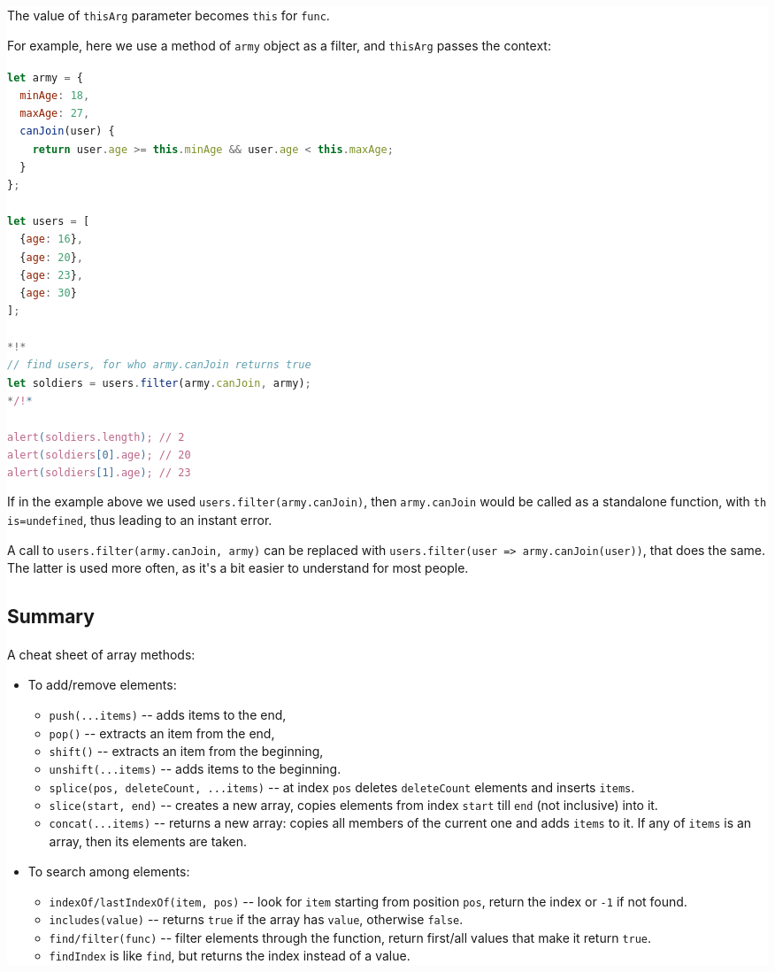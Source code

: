 The value of `thisArg` parameter becomes `this` for `func`.

For example, here we use a method of `army` object as a filter, and `thisArg` passes the context:

```js run
let army = {
  minAge: 18,
  maxAge: 27,
  canJoin(user) {
    return user.age >= this.minAge && user.age < this.maxAge;
  }
};

let users = [
  {age: 16},
  {age: 20},
  {age: 23},
  {age: 30}
];

*!*
// find users, for who army.canJoin returns true
let soldiers = users.filter(army.canJoin, army);
*/!*

alert(soldiers.length); // 2
alert(soldiers[0].age); // 20
alert(soldiers[1].age); // 23
```

If in the example above we used `users.filter(army.canJoin)`, then `army.canJoin` would be called as a standalone function, with `this=undefined`, thus leading to an instant error.

A call to `users.filter(army.canJoin, army)` can be replaced with `users.filter(user => army.canJoin(user))`, that does the same. The latter is used more often, as it's a bit easier to understand for most people.

## Summary

A cheat sheet of array methods:

- To add/remove elements:
  - `push(...items)` -- adds items to the end,
  - `pop()` -- extracts an item from the end,
  - `shift()` -- extracts an item from the beginning,
  - `unshift(...items)` -- adds items to the beginning.
  - `splice(pos, deleteCount, ...items)` -- at index `pos` deletes `deleteCount` elements and inserts `items`.
  - `slice(start, end)` -- creates a new array, copies elements from index `start` till `end` (not inclusive) into it.
  - `concat(...items)` -- returns a new array: copies all members of the current one and adds `items` to it. If any of `items` is an array, then its elements are taken.

- To search among elements:
  - `indexOf/lastIndexOf(item, pos)` -- look for `item` starting from position `pos`, return the index or `-1` if not found.
  - `includes(value)` -- returns `true` if the array has `value`, otherwise `false`.
  - `find/filter(func)` -- filter elements through the function, return first/all values that make it return `true`.
  - `findIndex` is like `find`, but returns the index instead of a value.


  [Symbol.isConcatSpreadable]: true,